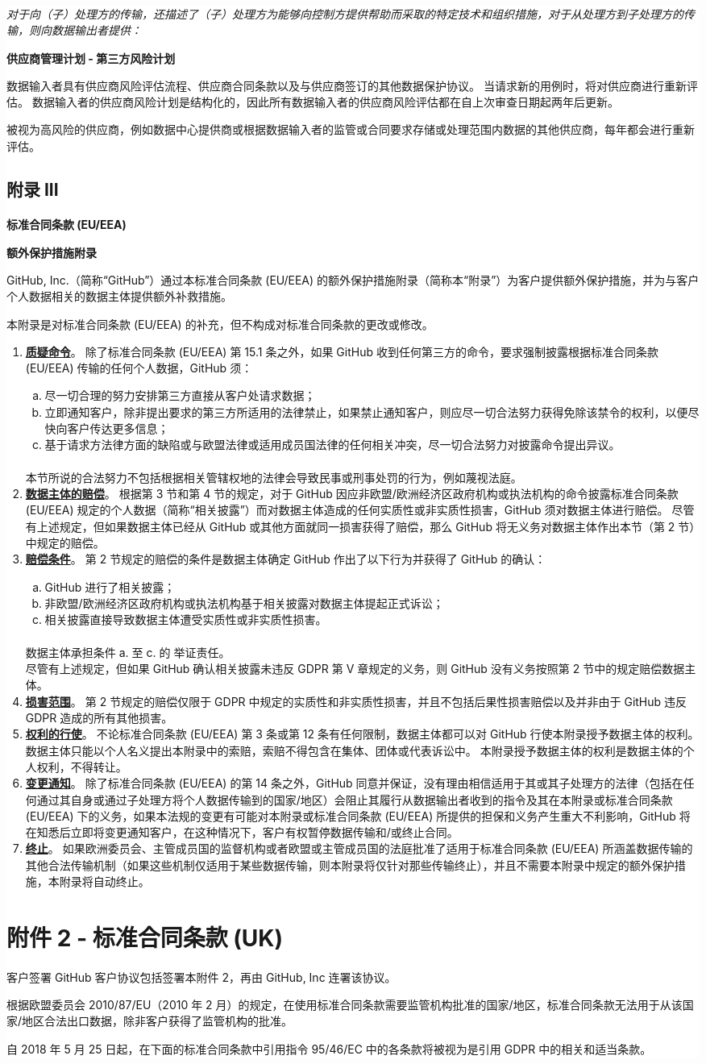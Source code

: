 _对于向（子）处理方的传输，还描述了（子）处理方为能够向控制方提供帮助而采取的特定技术和组织措施，对于从处理方到子处理方的传输，则向数据输出者提供：_

**供应商管理计划 - 第三方风险计划**

数据输入者具有供应商风险评估流程、供应商合同条款以及与供应商签订的其他数据保护协议。 当请求新的用例时，将对供应商进行重新评估。 数据输入者的供应商风险计划是结构化的，因此所有数据输入者的供应商风险评估都在自上次审查日期起两年后更新。

被视为高风险的供应商，例如数据中心提供商或根据数据输入者的监管或合同要求存储或处理范围内数据的其他供应商，每年都会进行重新评估。
 
## <a name="annex-iii"></a>附录 III

**标准合同条款 (EU/EEA)**

**额外保护措施附录**

GitHub, Inc.（简称“GitHub”）通过本标准合同条款 (EU/EEA) 的额外保护措施附录（简称本“附录”）为客户提供额外保护措施，并为与客户个人数据相关的数据主体提供额外补救措施。 

本附录是对标准合同条款 (EU/EEA) 的补充，但不构成对标准合同条款的更改或修改。

<ol style="list-style-type:decimal" class="no-styling">
    <li><u><b>质疑命令</b></u>。 除了标准合同条款 (EU/EEA) 第 15.1 条之外，如果 GitHub 收到任何第三方的命令，要求强制披露根据标准合同条款 (EU/EEA) 传输的任何个人数据，GitHub 须：</li>
    <ol style="list-style-type:lower-alpha" class="no-styling">
        <li>尽一切合理的努力安排第三方直接从客户处请求数据；</li>
        <li>立即通知客户，除非提出要求的第三方所适用的法律禁止，如果禁止通知客户，则应尽一切合法努力获得免除该禁令的权利，以便尽快向客户传达更多信息；</li>
        <li>基于请求方法律方面的缺陷或与欧盟法律或适用成员国法律的任何相关冲突，尽一切合法努力对披露命令提出异议。</li>
    </ol></br>
本节所说的合法努力不包括根据相关管辖权地的法律会导致民事或刑事处罚的行为，例如蔑视法庭。 
    <li><u><b>数据主体的赔偿</b></u>。 根据第 3 节和第 4 节的规定，对于 GitHub 因应非欧盟/欧洲经济区政府机构或执法机构的命令披露标准合同条款 (EU/EEA) 规定的个人数据（简称“相关披露”）而对数据主体造成的任何实质性或非实质性损害，GitHub 须对数据主体进行赔偿。 尽管有上述规定，但如果数据主体已经从 GitHub 或其他方面就同一损害获得了赔偿，那么 GitHub 将无义务对数据主体作出本节（第 2 节）中规定的赔偿。</li>
    <li><u><b>赔偿条件</b></u>。 第 2 节规定的赔偿的条件是数据主体确定 GitHub 作出了以下行为并获得了 GitHub 的确认：</li>
    <ol style="list-style-type:lower-alpha" class="no-styling">
        <li>GitHub 进行了相关披露；</li>
        <li>非欧盟/欧洲经济区政府机构或执法机构基于相关披露对数据主体提起正式诉讼；</li>
        <li>相关披露直接导致数据主体遭受实质性或非实质性损害。</li>
    </ol></br>
数据主体承担条件 a. 至 c. 的 举证责任。</br>
尽管有上述规定，但如果 GitHub 确认相关披露未违反 GDPR 第 V 章规定的义务，则 GitHub 没有义务按照第 2 节中的规定赔偿数据主体。</br>
    <li><u><b>损害范围</b></u>。 第 2 节规定的赔偿仅限于 GDPR 中规定的实质性和非实质性损害，并且不包括后果性损害赔偿以及并非由于 GitHub 违反 GDPR 造成的所有其他损害。</li>
    <li><u><b>权利的行使</b></u>。 不论标准合同条款 (EU/EEA) 第 3 条或第 12 条有任何限制，数据主体都可以对 GitHub 行使本附录授予数据主体的权利。 数据主体只能以个人名义提出本附录中的索赔，索赔不得包含在集体、团体或代表诉讼中。 本附录授予数据主体的权利是数据主体的个人权利，不得转让。</li>
    <li><u><b>变更通知</b></u>。 除了标准合同条款 (EU/EEA) 的第 14 条之外，GitHub 同意并保证，没有理由相信适用于其或其子处理方的法律（包括在任何通过其自身或通过子处理方将个人数据传输到的国家/地区）会阻止其履行从数据输出者收到的指令及其在本附录或标准合同条款 (EU/EEA) 下的义务，如果本法规的变更有可能对本附录或标准合同条款 (EU/EEA) 所提供的担保和义务产生重大不利影响，GitHub 将在知悉后立即将变更通知客户，在这种情况下，客户有权暂停数据传输和/或终止合同。</li>
    <li><u><b>终止</b></u>。 如果欧洲委员会、主管成员国的监督机构或者欧盟或主管成员国的法庭批准了适用于标准合同条款 (EU/EEA) 所涵盖数据传输的其他合法传输机制（如果这些机制仅适用于某些数据传输，则本附录将仅针对那些传输终止），并且不需要本附录中规定的额外保护措施，本附录将自动终止。</li>
</ol>

<p id="attachment2"><h1>附件 2 - 标准合同条款 (UK) </h1></p>

客户签署 GitHub 客户协议包括签署本附件 2，再由 GitHub, Inc 连署该协议。 

根据欧盟委员会 2010/87/EU（2010 年 2 月）的规定，在使用标准合同条款需要监管机构批准的国家/地区，标准合同条款无法用于从该国家/地区合法出口数据，除非客户获得了监管机构的批准。

自 2018 年 5 月 25 日起，在下面的标准合同条款中引用指令 95/46/EC 中的各条款将被视为是引用 GDPR 中的相关和适当条款。

